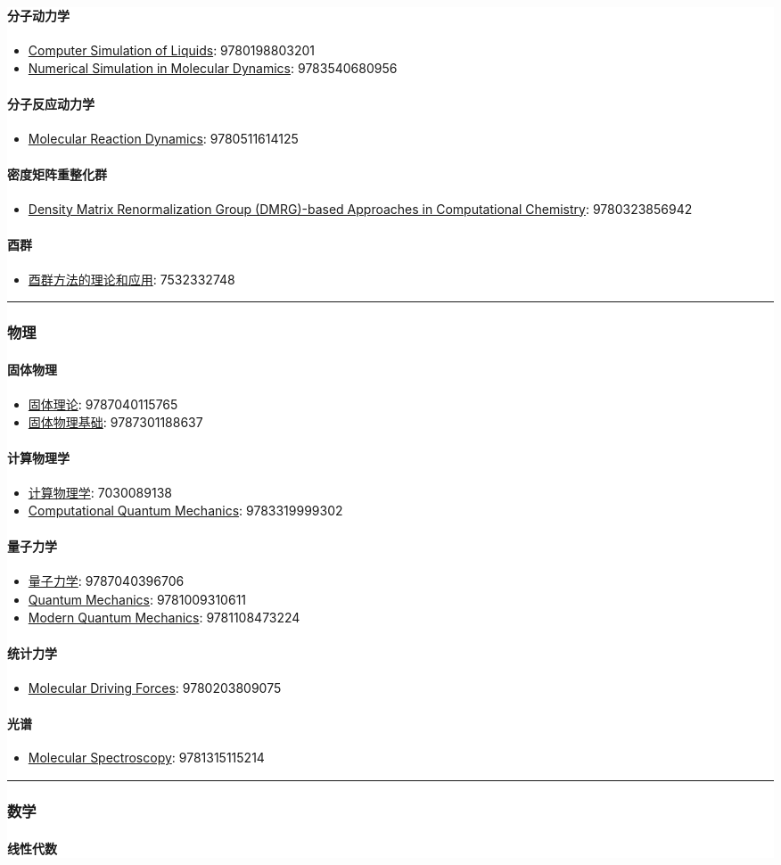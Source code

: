 #### 分子动力学

- [Computer Simulation of Liquids](https://doi.org/10.1093/oso/9780198803195.002.0003): 9780198803201
- [Numerical Simulation in Molecular Dynamics](https://link.springer.com/book/10.1007/978-3-540-68095-6): 9783540680956

#### 分子反应动力学

- [Molecular Reaction Dynamics](https://doi.org/10.1017/CBO9780511614125): 9780511614125

#### 密度矩阵重整化群

- [Density Matrix Renormalization Group (DMRG)-based Approaches in Computational Chemistry](https://doi.org/10.1016/C2020-0-01314-9): 9780323856942

#### 酉群

- [酉群方法的理论和应用](http://hn.sslibrary.com/showbook.do?dxNumber=10073665&d=95510B1B7FF6B872588DECC19B4160B5&fFenleiID=0O105020): 7532332748

***

### 物理

#### 固体物理

- [固体理论](https://book.douban.com/subject/1536054/): 9787040115765
- [固体物理基础](https://book.douban.com/subject/6537306/): 9787301188637

#### 计算物理学

- [计算物理学](https://book.sciencereading.cn/shop/book/Booksimple/show.do?id=BAAFB83F2B70345718DE966B89863E996000): 7030089138
- [Computational Quantum Mechanics](https://doi.org/10.1007/978-3-319-99930-2): 9783319999302

#### 量子力学

- [量子力学](https://book.douban.com/subject/25954720/): 9787040396706
- [Quantum Mechanics](https://doi.org/10.1017/9781009310598): 9781009310611
- [Modern Quantum Mechanics](https://doi.org/10.1017/9781108587280): 9781108473224

#### 统计力学

- [Molecular Driving Forces](https://doi.org/10.4324/9780203809075): 9780203809075

#### 光谱

- [Molecular Spectroscopy](https://doi.org/10.1201/9781315115214): 9781315115214

***

### 数学

#### 线性代数
